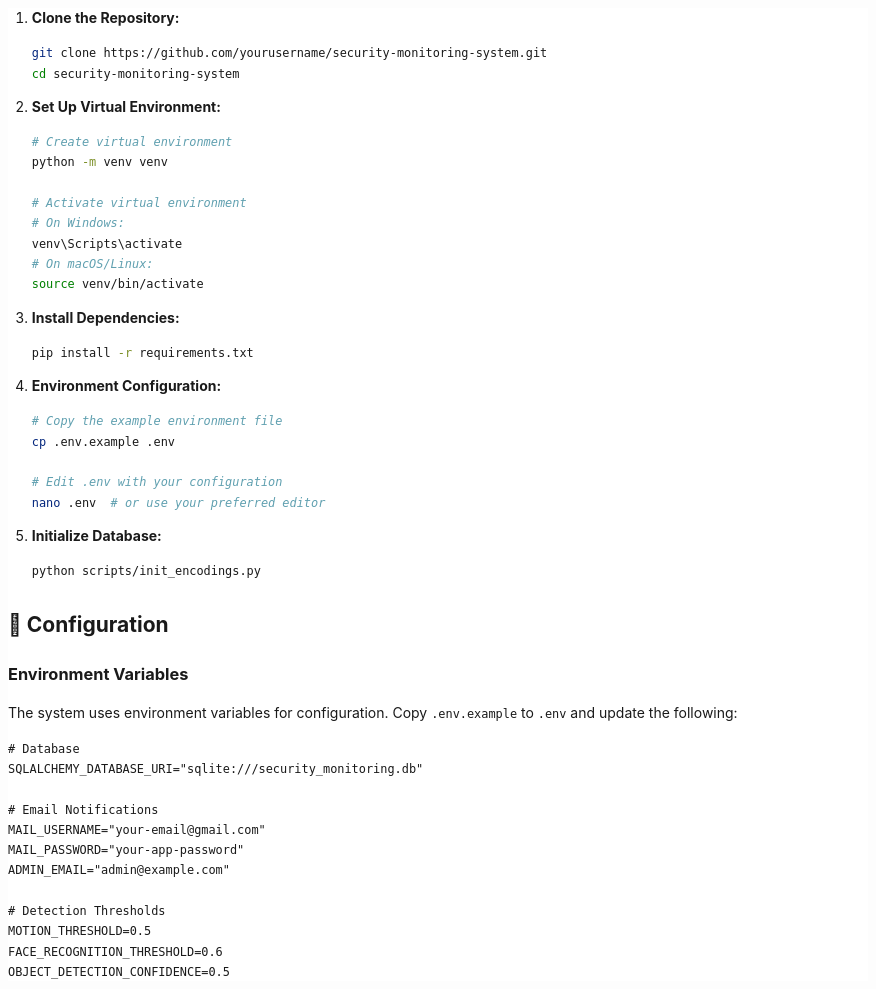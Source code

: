 1. **Clone the Repository:**
   ```bash
   git clone https://github.com/yourusername/security-monitoring-system.git
   cd security-monitoring-system
   ```

2. **Set Up Virtual Environment:**
   ```bash
   # Create virtual environment
   python -m venv venv
   
   # Activate virtual environment
   # On Windows:
   venv\Scripts\activate
   # On macOS/Linux:
   source venv/bin/activate
   ```

3. **Install Dependencies:**
   ```bash
   pip install -r requirements.txt
   ```

4. **Environment Configuration:**
   ```bash
   # Copy the example environment file
   cp .env.example .env
   
   # Edit .env with your configuration
   nano .env  # or use your preferred editor
   ```

5. **Initialize Database:**
   ```bash
   python scripts/init_encodings.py
   ```

## 🔧 Configuration

### Environment Variables

The system uses environment variables for configuration. Copy `.env.example` to `.env` and update the following:

```env
# Database
SQLALCHEMY_DATABASE_URI="sqlite:///security_monitoring.db"

# Email Notifications
MAIL_USERNAME="your-email@gmail.com"
MAIL_PASSWORD="your-app-password"
ADMIN_EMAIL="admin@example.com"

# Detection Thresholds
MOTION_THRESHOLD=0.5
FACE_RECOGNITION_THRESHOLD=0.6
OBJECT_DETECTION_CONFIDENCE=0.5
```
